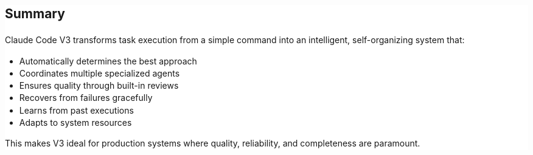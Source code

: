 ## Summary

Claude Code V3 transforms task execution from a simple command into an intelligent, self-organizing system that:
- Automatically determines the best approach
- Coordinates multiple specialized agents
- Ensures quality through built-in reviews
- Recovers from failures gracefully
- Learns from past executions
- Adapts to system resources

This makes V3 ideal for production systems where quality, reliability, and completeness are paramount.